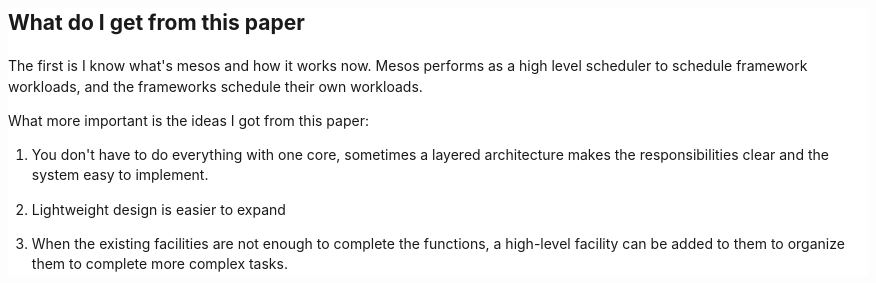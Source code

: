 ## What do I get from this paper

The first is I know what's mesos and how it works now. Mesos performs as a high level scheduler to schedule framework workloads, and the frameworks schedule their own workloads.

What more important is the ideas I got from this paper:

1. You don't have to do everything with one core, sometimes a layered architecture makes the responsibilities clear and the system easy to implement.

2. Lightweight design is easier to expand

3. When the existing facilities are not enough to complete the functions, a high-level facility can be added to them to organize them to complete more complex tasks.
